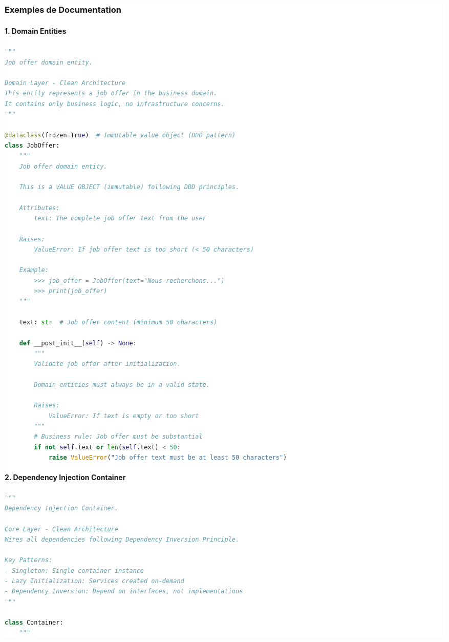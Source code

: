 ### Exemples de Documentation

#### 1. Domain Entities

```python
"""
Job offer domain entity.

Domain Layer - Clean Architecture
This entity represents a job offer in the business domain.
It contains only business logic, no infrastructure concerns.
"""

@dataclass(frozen=True)  # Immutable value object (DDD pattern)
class JobOffer:
    """
    Job offer domain entity.

    This is a VALUE OBJECT (immutable) following DDD principles.

    Attributes:
        text: The complete job offer text from the user

    Raises:
        ValueError: If job offer text is too short (< 50 characters)

    Example:
        >>> job_offer = JobOffer(text="Nous recherchons...")
        >>> print(job_offer)
    """

    text: str  # Job offer content (minimum 50 characters)

    def __post_init__(self) -> None:
        """
        Validate job offer after initialization.

        Domain entities must always be in a valid state.

        Raises:
            ValueError: If text is empty or too short
        """
        # Business rule: Job offer must be substantial
        if not self.text or len(self.text) < 50:
            raise ValueError("Job offer text must be at least 50 characters")
```

#### 2. Dependency Injection Container

```python
"""
Dependency Injection Container.

Core Layer - Clean Architecture
Wires all dependencies following Dependency Inversion Principle.

Key Patterns:
- Singleton: Single container instance
- Lazy Initialization: Services created on-demand
- Dependency Inversion: Depend on interfaces, not implementations
"""

class Container:
    """
```